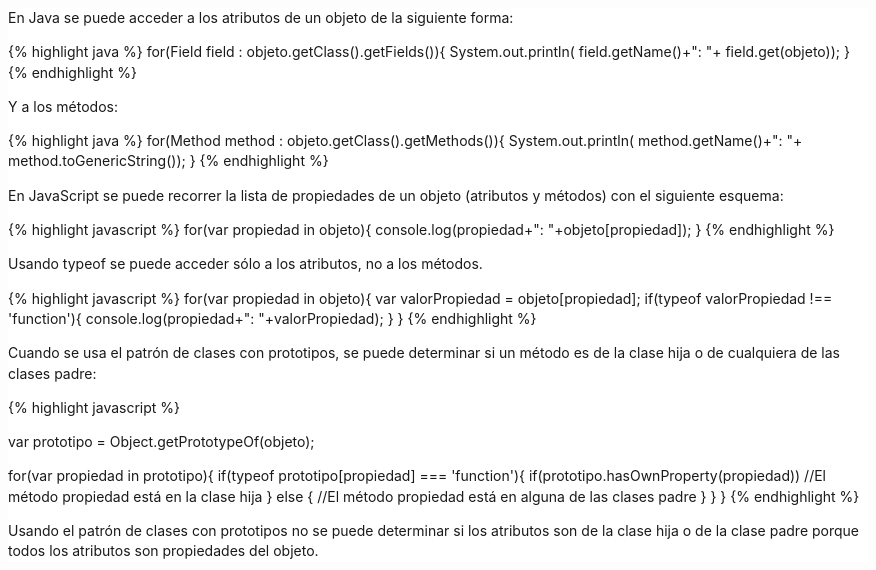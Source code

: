 En Java se puede acceder a los atributos de un objeto de la siguiente forma:

{% highlight java %}
   for(Field field : objeto.getClass().getFields()){
      System.out.println( field.getName()+": "+ field.get(objeto));
   }
{% endhighlight %}

Y a los métodos:

{% highlight java %}
   for(Method method : objeto.getClass().getMethods()){
      System.out.println( method.getName()+": "+ method.toGenericString());
   }
{% endhighlight %}

En JavaScript se puede recorrer la lista de propiedades de un objeto (atributos y métodos) con el siguiente esquema:

{% highlight javascript %}
   for(var propiedad in objeto){
      console.log(propiedad+": "+objeto[propiedad]);
   }
{% endhighlight %}

Usando typeof se puede acceder sólo a los atributos, no a los métodos. 

{% highlight javascript %}
   for(var propiedad in objeto){
       var valorPropiedad = objeto[propiedad];
       if(typeof valorPropiedad !== 'function'){
          console.log(propiedad+": "+valorPropiedad);
       }
   }
{% endhighlight %}

Cuando se usa el patrón de clases con prototipos, se puede determinar si un método es de la clase hija o de cualquiera de las clases padre:

{% highlight javascript %}

var prototipo = Object.getPrototypeOf(objeto);

for(var propiedad in prototipo){
   if(typeof prototipo[propiedad] === 'function'){
      if(prototipo.hasOwnProperty(propiedad))
         //El método propiedad está en la clase hija
      } else {
         //El método propiedad está en alguna de las clases padre
      }
   }
}
{% endhighlight %}

Usando el patrón de clases con prototipos no se puede determinar si los atributos son de la clase hija o de la clase padre porque todos los atributos son propiedades del objeto.


[Parte 1]: /blog/Viaje-por-las-tecnologias-de-front-end
[Parte 2]: /blog/Viaje-por-las-tecnologias-de-front-end2
[Effective Java Programming]: http://www.amazon.com/Effective-Java-Edition-Joshua-Bloch/dp/0321356683
[Mozilla]: https://developer.mozilla.org/en-US/docs/Web/JavaScript/Guide/Details_of_the_Object_Model
[GoodParts]: http://www.amazon.com/JavaScript-Good-Parts-Douglas-Crockford/dp/0596517742
[Secrets of the JS Ninja]: http://www.manning.com/resig/
[Effective JavaScript]: http://effectivejs.com/
[Patrón Módulo]: http://addyosmani.com/resources/essentialjsdesignpatterns/book/#modulepatternjavascript
[Página del MSDN Magazine]: http://msdn.microsoft.com/en-us/magazine/cc163419.aspx
[SO1]: http://stackoverflow.com/questions/1595611/how-to-properly-create-a-custom-object-in-javascript#1598077
[SO2]: http://stackoverflow.com/questions/7486825/javascript-inheritance
[Eloquent JavaScript]: http://eloquentjavascript.net/
[StrictMode]: http://ejohn.org/blog/ecmascript-5-strict-mode-json-and-more/
[página oficial de Mozilla]: https://developer.mozilla.org/en-US/docs/Web/JavaScript/Reference/Global_Objects/Object/defineProperty
[blog del creador de jQuery]: http://ejohn.org/blog/ecmascript-5-objects-and-properties/
[defensivo]: http://es.wikipedia.org/wiki/Programaci%C3%B3n_defensiva
[funciones herencia clásica]: http://ejohn.org/blog/simple-javascript-inheritance/
[Prototype.js]: http://prototypejs.org/
[JS.Class]: http://jsclass.jcoglan.com/
[Base2]: http://code.google.com/p/base2/
[Joose]: http://joose.it/
[klass]: https://github.com/ded/klass]
[HerenciaClasica]: http://javascript.crockford.com/inheritance.html
[Mootools]: http://mootools.net/docs/core/Class/Class]
[selfish]: https://github.com/Gozala/selfish
[classy]: http://classy.pocoo.org/
[qooxdoo]: http://manual.qooxdoo.org/1.4.x/pages/core/classes.html
[yui]: http://yuilibrary.com/yui/docs/yui/yui-extend.html
[JerarquiasJavaScript]: http://stackoverflow.com/questions/7486825/javascript-inheritance]
[dejavu]: http://indigounited.com/dejavu/
[ClasesNinjaPost]: http://ejohn.org/blog/simple-javascript-inheritance/
[typeof]: https://developer.mozilla.org/en-US/docs/Web/JavaScript/Reference/Operators/typeof
[isArray]: https://developer.mozilla.org/en-US/docs/Web/JavaScript/Reference/Global_Objects/Array/isArray
[CeylonJS]: http://ceylon-lang.org/blog/2012/01/02/prototypes-ceylon-js/